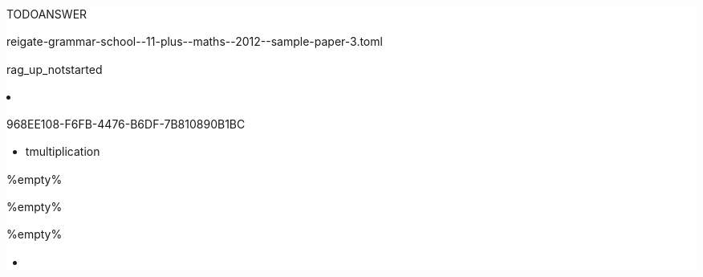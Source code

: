 TODOANSWER

</div>
</div>

</div>
</li>
</ul>
<div class='papername'>
<p>reigate-grammar-school--11-plus--maths--2012--sample-paper-3.toml</p>
</div>
<div class='rag'>
<p>rag_up_notstarted</p>
</div>
</div>
</li>
<li>
<div class='question_envelope rag_sc_g2 question'>
<div class='uuid'>
<p>968EE108-F6FB-4476-B6DF-7B810890B1BC</p>
</div>
<div class='topics'>
<ul>
<li>
tmultiplication
</li>
</ul>
</div>
<div class='question question'>

%empty%

</div>
<div class='workings'>
<div class='working'>

%empty%

</div>
</div>
<div class='answers'>
<div class='answer'>

%empty%

</div>
</div>
<ul class='subquestion TODO'>
<li>
<div class='question_envelope rag_red subquestion'>
<div class='topics'>
<ul>
</ul>
</div>
<div class='question subquestion'>
